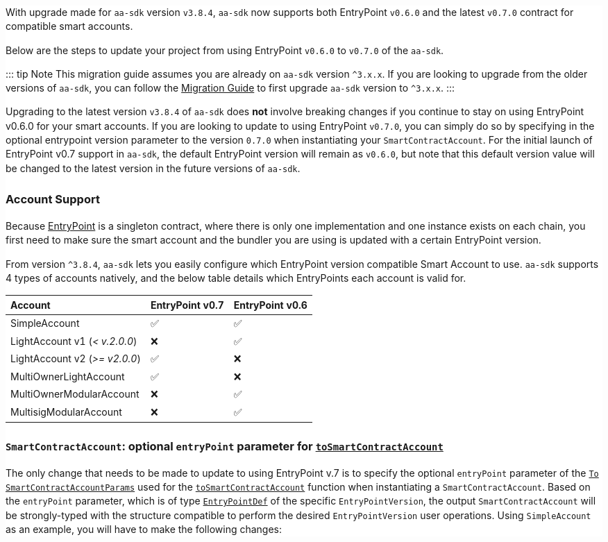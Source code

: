 With upgrade made for `aa-sdk` version `v3.8.4`, `aa-sdk` now supports both EntryPoint `v0.6.0` and the latest `v0.7.0` contract for compatible smart accounts.

Below are the steps to update your project from using EntryPoint `v0.6.0` to `v0.7.0` of the `aa-sdk`.

::: tip Note
This migration guide assumes you are already on `aa-sdk` version `^3.x.x`. If you are looking to upgrade from the older versions of `aa-sdk`, you can follow the [Migration Guide](/migration-guides/migrating-to-v3) to first upgrade `aa-sdk` version to `^3.x.x`.
:::

Upgrading to the latest version `v3.8.4` of `aa-sdk` does **not** involve breaking changes if you continue to stay on using EntryPoint v0.6.0 for your smart accounts. If you are looking to update to using EntryPoint `v0.7.0`, you can simply do so by specifying in the optional entrypoint version parameter to the version `0.7.0` when instantiating your `SmartContractAccount`. For the initial launch of EntryPoint v0.7 support in `aa-sdk`, the default EntryPoint version will remain as `v0.6.0`, but note that this default version value will be changed to the latest version in the future versions of `aa-sdk`.

### Account Support

Because [EntryPoint](https://eips.ethereum.org/EIPS/eip-4337#definitions) is a singleton contract, where there is only one implementation and one instance exists on each chain, you first need to make sure the smart account and the bundler you are using is updated with a certain EntryPoint version.

From version `^3.8.4`, `aa-sdk` lets you easily configure which EntryPoint version compatible Smart Account to use. `aa-sdk` supports 4 types of accounts natively, and the below table details which EntryPoints each account is valid for.

| Account                       | EntryPoint v0.7 | EntryPoint v0.6 |
| :---------------------------- | :-------------- | :-------------- |
| SimpleAccount                 | ✅              | ✅              |
| LightAccount v1 (_< v.2.0.0_) | ❌              | ✅              |
| LightAccount v2 (_>= v2.0.0_) | ✅              | ❌              |
| MultiOwnerLightAccount        | ✅              | ❌              |
| MultiOwnerModularAccount      | ❌              | ✅              |
| MultisigModularAccount        | ❌              | ✅              |

### `SmartContractAccount`: optional `entryPoint` parameter for [`toSmartContractAccount`](/packages/aa-core/accounts/)

The only change that needs to be made to update to using EntryPoint v.7 is to specify the optional `entryPoint` parameter of the [`ToSmartContractAccountParams`](/resources/types#ToSmartContractAccountParams) used for the [`toSmartContractAccount`](/packages/aa-core/accounts/) function when instantiating a `SmartContractAccount`. Based on the `entryPoint` parameter, which is of type [`EntryPointDef`](/resources/types#EntryPointDef) of the specific `EntryPointVersion`, the output `SmartContractAccount` will be strongly-typed with the structure compatible to perform the desired `EntryPointVersion` user operations. Using `SimpleAccount` as an example, you will have to make the following changes:
